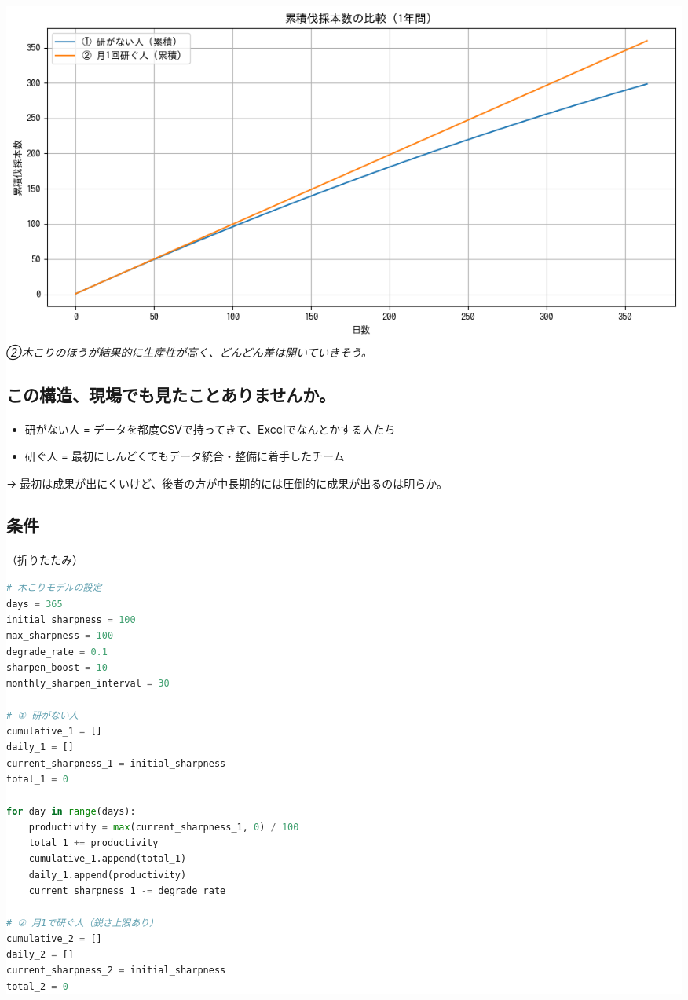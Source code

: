 ![kikori](/images/kikori2.png)
*②木こりのほうが結果的に生産性が高く、どんどん差は開いていきそう。*



## この構造、現場でも見たことありませんか。

- 研がない人 = データを都度CSVで持ってきて、Excelでなんとかする人たち

- 研ぐ人 = 最初にしんどくてもデータ統合・整備に着手したチーム

→ 最初は成果が出にくいけど、後者の方が中長期的には圧倒的に成果が出るのは明らか。

## 条件

（折りたたみ）

```python
# 木こりモデルの設定
days = 365
initial_sharpness = 100
max_sharpness = 100
degrade_rate = 0.1
sharpen_boost = 10
monthly_sharpen_interval = 30

# ① 研がない人
cumulative_1 = []
daily_1 = []
current_sharpness_1 = initial_sharpness
total_1 = 0

for day in range(days):
    productivity = max(current_sharpness_1, 0) / 100
    total_1 += productivity
    cumulative_1.append(total_1)
    daily_1.append(productivity)
    current_sharpness_1 -= degrade_rate

# ② 月1で研ぐ人（鋭さ上限あり）
cumulative_2 = []
daily_2 = []
current_sharpness_2 = initial_sharpness
total_2 = 0
```